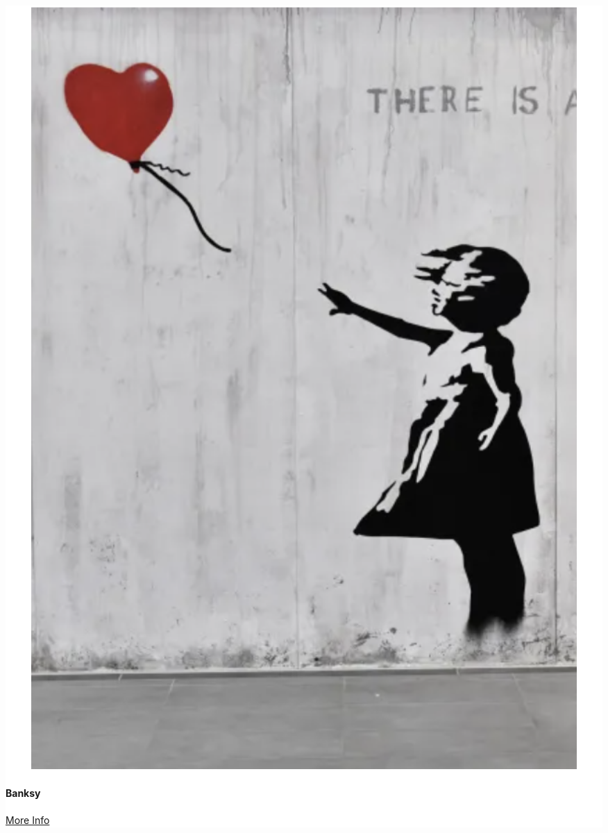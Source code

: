   <img src="images/Banksy.png" alt="Banksy" style="width:100%">
  <div class="container">
    <h4><b>Banksy</b></h4> 
    <a href="#banksy-heading" class="button">More Info</a>
    <p></p>
  </div>
</div>

<div class="card">